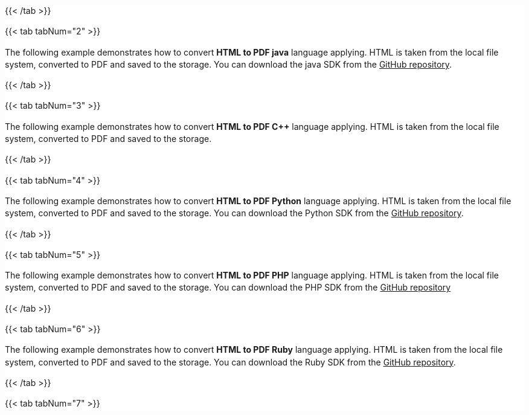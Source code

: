 {{< /tab >}}

{{< tab tabNum="2" >}}

The following example demonstrates how to convert **HTML to PDF java** language applying. HTML is taken from the local file system, converted to PDF and saved to the storage. You can download the java SDK from the [GitHub repository](https://github.com/aspose-html-cloud/aspose-html-cloud-java).

```java

```

{{< /tab >}}

{{< tab tabNum="3" >}}

The following example demonstrates how to convert **HTML to PDF C++** language applying. HTML is taken from the local file system, converted to PDF and saved to the storage. 

```c++

```

{{< /tab >}}

{{< tab tabNum="4" >}}

The following example demonstrates how to convert **HTML to PDF Python** language applying. HTML is taken from the local file system, converted to PDF and saved to the storage. You can download the Python SDK from the [GitHub repository](https://github.com/aspose-html-cloud/aspose-html-cloud-python).

```python

```

{{< /tab >}}

{{< tab tabNum="5" >}}

The following example demonstrates how to convert **HTML to PDF PHP** language applying. HTML is taken from the local file system, converted to PDF and saved to the storage. You can download the PHP SDK from the [GitHub repository](https://github.com/aspose-html-cloud/aspose-html-cloud-php)

```php

```

{{< /tab >}}

{{< tab tabNum="6" >}}

The following example demonstrates how to convert **HTML to PDF Ruby** language applying. HTML is taken from the local file system, converted to PDF and saved to the storage. You can download the Ruby SDK from the [GitHub repository](https://github.com/aspose-html-cloud/aspose-html-cloud-ruby).

```ruby

```

{{< /tab >}}

{{< tab tabNum="7" >}}

